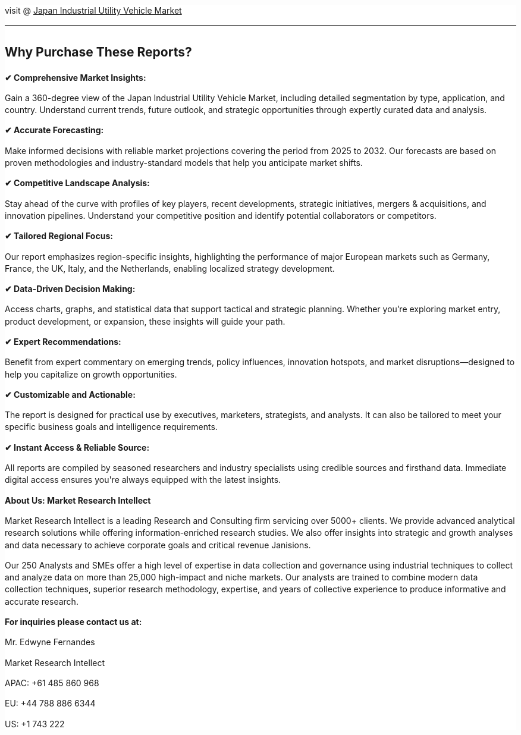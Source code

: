 visit&nbsp;@</strong>&nbsp;</span><span class="font-[700]"><a href="https://www.marketresearchintellect.com/product/industrial-utility-vehicle-market-size-and-forecast/?utm_source=Linkedin&utm_medium=805" target="_blank" data-tracking-control-name="article-ssr-frontend-pulse_little-text-block" data-tracking-will-navigate="" data-test-link="">Japan Industrial Utility Vehicle Market</a></span></p></blockquote><hr /><h2>Why Purchase These Reports?</h2><p><strong>✔ Comprehensive Market Insights:</strong></p><p>Gain a 360-degree view of the Japan Industrial Utility Vehicle Market, including detailed segmentation by type, application, and country. Understand current trends, future outlook, and strategic opportunities through expertly curated data and analysis.</p><p><strong>✔ Accurate Forecasting:</strong></p><p>Make informed decisions with reliable market projections covering the period from 2025 to 2032. Our forecasts are based on proven methodologies and industry-standard models that help you anticipate market shifts.</p><p><strong>✔ Competitive Landscape Analysis:</strong></p><p>Stay ahead of the curve with profiles of key players, recent developments, strategic initiatives, mergers &amp; acquisitions, and innovation pipelines. Understand your competitive position and identify potential collaborators or competitors.</p><p><strong>✔ Tailored Regional Focus:</strong></p><p>Our report emphasizes region-specific insights, highlighting the performance of major European markets such as Germany, France, the UK, Italy, and the Netherlands, enabling localized strategy development.</p><p><strong>✔ Data-Driven Decision Making:</strong></p><p>Access charts, graphs, and statistical data that support tactical and strategic planning. Whether you&rsquo;re exploring market entry, product development, or expansion, these insights will guide your path.</p><p><strong>✔ Expert Recommendations:</strong></p><p>Benefit from expert commentary on emerging trends, policy influences, innovation hotspots, and market disruptions&mdash;designed to help you capitalize on growth opportunities.</p><p><strong>✔ Customizable and Actionable:</strong></p><p>The report is designed for practical use by executives, marketers, strategists, and analysts. It can also be tailored to meet your specific business goals and intelligence requirements.</p><p><strong>✔ Instant Access &amp; Reliable Source:</strong></p><p>All reports are compiled by seasoned researchers and industry specialists using credible sources and firsthand data. Immediate digital access ensures you're always equipped with the latest insights.</p><p><strong><span class="font-[700]">About Us: Market Research Intellect</span></strong></p><p><span class="">Market Research Intellect is a leading Research and Consulting firm servicing over 5000+ clients. We provide advanced analytical research solutions while offering information-enriched research studies.&nbsp;</span>We also offer insights into strategic and growth analyses and data necessary to achieve corporate goals and critical revenue Janisions.</p><p><span class="">Our 250 Analysts and SMEs offer a high level of expertise in data collection and governance using industrial techniques to collect and analyze data on more than 25,000 high-impact and niche markets. Our analysts are trained to combine modern data collection techniques, superior research methodology, expertise, and years of collective experience to produce informative and accurate research.</span></p><p><strong>For inquiries please contact us at:</strong></p><p>Mr. Edwyne Fernandes</p><p>Market Research Intellect</p><p>APAC: +61 485 860 968</p><p>EU: +44 788 886 6344</p><p>US: +1 743 222